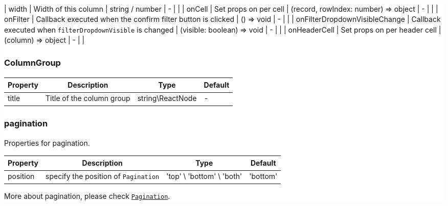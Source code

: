 | width                         | Width of this column                                                                                                                                                                                                                                                                                               | string / number                                               | -                       |             |
| onCell                        | Set props on per cell                                                                                                                                                                                                                                                                                              | (record, rowIndex: number) => object                          | -                       |             |
| onFilter                      | Callback executed when the confirm filter button is clicked                                                                                                                                                                                                                                                        | () => void                                                    | -                       |             |
| onFilterDropdownVisibleChange | Callback executed when `filterDropdownVisible` is changed                                                                                                                                                                                                                                                          | (visible: boolean) => void                                    | -                       |             |
| onHeaderCell                  | Set props on per header cell                                                                                                                                                                                                                                                                                       | (column) => object                                            | -                       |             |

### ColumnGroup

| Property | Description               | Type             | Default |
| -------- | ------------------------- | ---------------- | ------- |
| title    | Title of the column group | string\ReactNode | -       |

### pagination

Properties for pagination.

| Property | Description                          | Type                      | Default  |
| -------- | ------------------------------------ | ------------------------- | -------- |
| position | specify the position of `Pagination` | 'top' \ 'bottom' \ 'both' | 'bottom' |

More about pagination, please check [`Pagination`](/components/pagination/).

